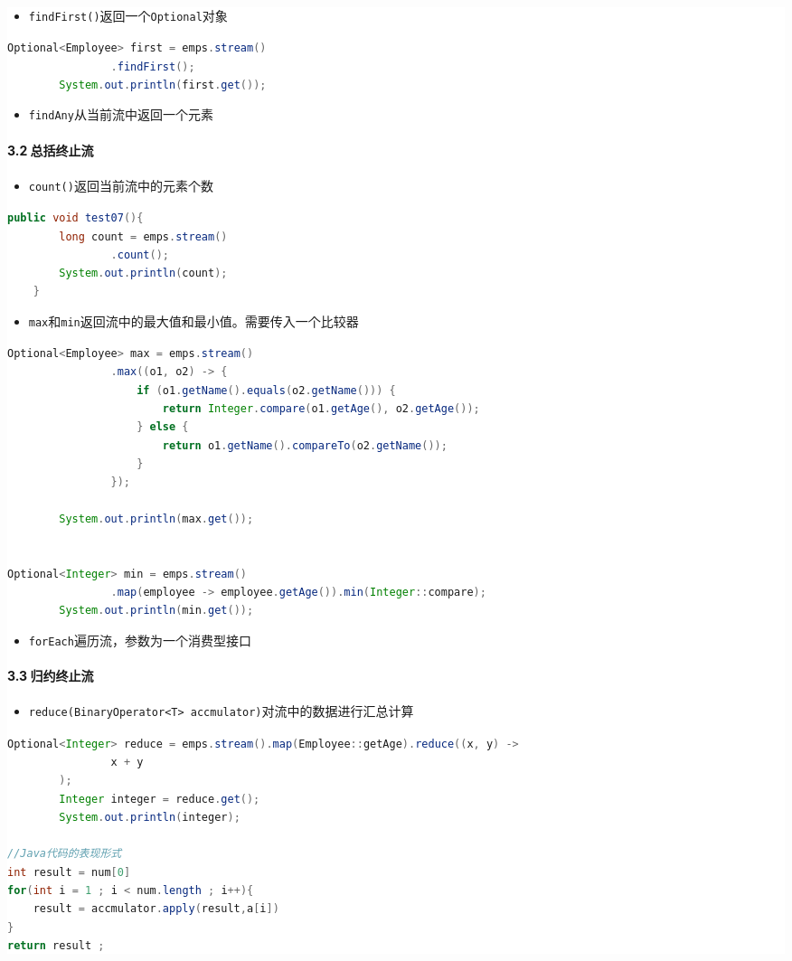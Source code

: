 - `findFirst()`返回一个`Optional`对象

```java
Optional<Employee> first = emps.stream()
                .findFirst();
        System.out.println(first.get());
```

- `findAny`从当前流中返回一个元素

#### 3.2 总括终止流

- `count()`返回当前流中的元素个数

```java
public void test07(){
        long count = emps.stream()
                .count();
        System.out.println(count);
    }
```

- `max`和`min`返回流中的最大值和最小值。需要传入一个比较器

```java
Optional<Employee> max = emps.stream()
                .max((o1, o2) -> {
                    if (o1.getName().equals(o2.getName())) {
                        return Integer.compare(o1.getAge(), o2.getAge());
                    } else {
                        return o1.getName().compareTo(o2.getName());
                    }
                });

        System.out.println(max.get());


Optional<Integer> min = emps.stream()
                .map(employee -> employee.getAge()).min(Integer::compare);
        System.out.println(min.get());
```

- `forEach`遍历流，参数为一个消费型接口

#### 3.3 归约终止流

- `reduce(BinaryOperator<T> accmulator)`对流中的数据进行汇总计算

```java
Optional<Integer> reduce = emps.stream().map(Employee::getAge).reduce((x, y) ->
                x + y
        );
        Integer integer = reduce.get();
        System.out.println(integer);

//Java代码的表现形式
int result = num[0]
for(int i = 1 ; i < num.length ; i++){
	result = accmulator.apply(result,a[i])
}
return result ;
```
